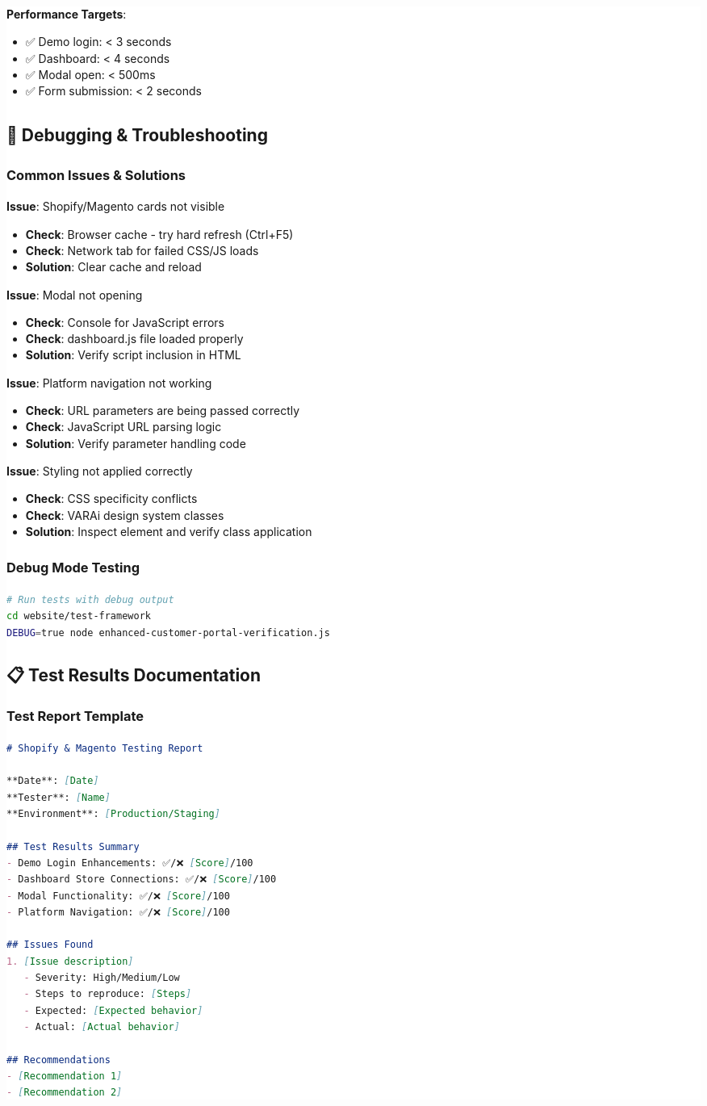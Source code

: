 **Performance Targets**:
- ✅ Demo login: < 3 seconds
- ✅ Dashboard: < 4 seconds
- ✅ Modal open: < 500ms
- ✅ Form submission: < 2 seconds

## 🔧 Debugging & Troubleshooting

### **Common Issues & Solutions**

**Issue**: Shopify/Magento cards not visible
- **Check**: Browser cache - try hard refresh (Ctrl+F5)
- **Check**: Network tab for failed CSS/JS loads
- **Solution**: Clear cache and reload

**Issue**: Modal not opening
- **Check**: Console for JavaScript errors
- **Check**: dashboard.js file loaded properly
- **Solution**: Verify script inclusion in HTML

**Issue**: Platform navigation not working
- **Check**: URL parameters are being passed correctly
- **Check**: JavaScript URL parsing logic
- **Solution**: Verify parameter handling code

**Issue**: Styling not applied correctly
- **Check**: CSS specificity conflicts
- **Check**: VARAi design system classes
- **Solution**: Inspect element and verify class application

### **Debug Mode Testing**

```bash
# Run tests with debug output
cd website/test-framework
DEBUG=true node enhanced-customer-portal-verification.js
```

## 📋 Test Results Documentation

### **Test Report Template**

```markdown
# Shopify & Magento Testing Report

**Date**: [Date]
**Tester**: [Name]
**Environment**: [Production/Staging]

## Test Results Summary
- Demo Login Enhancements: ✅/❌ [Score]/100
- Dashboard Store Connections: ✅/❌ [Score]/100
- Modal Functionality: ✅/❌ [Score]/100
- Platform Navigation: ✅/❌ [Score]/100

## Issues Found
1. [Issue description]
   - Severity: High/Medium/Low
   - Steps to reproduce: [Steps]
   - Expected: [Expected behavior]
   - Actual: [Actual behavior]

## Recommendations
- [Recommendation 1]
- [Recommendation 2]
```